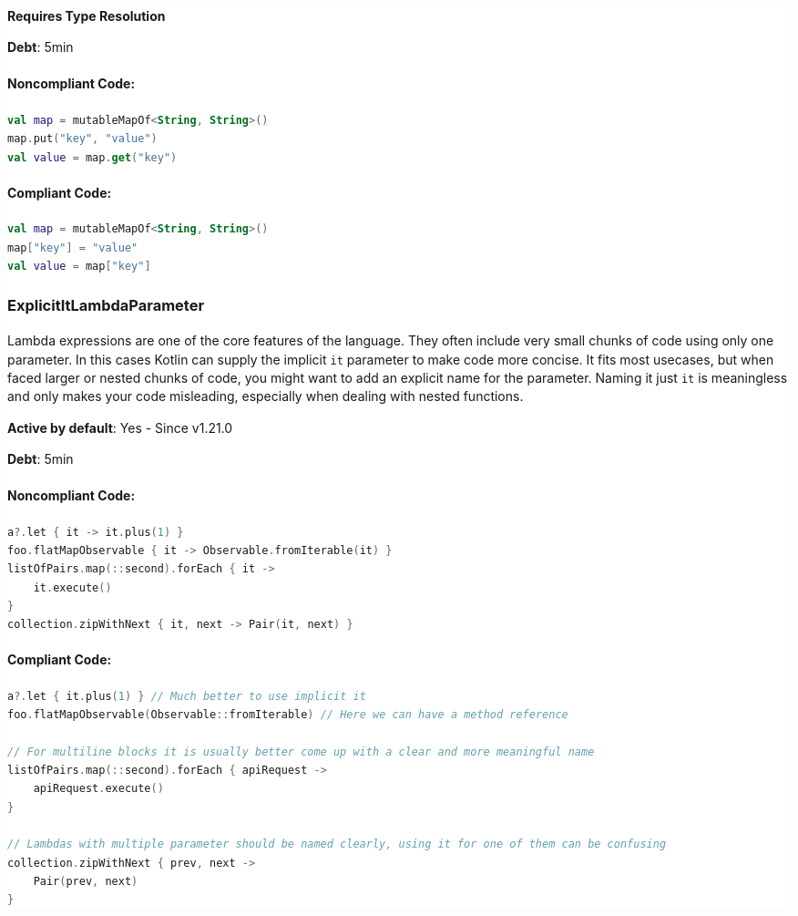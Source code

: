**Requires Type Resolution**

**Debt**: 5min

#### Noncompliant Code:

```kotlin
val map = mutableMapOf<String, String>()
map.put("key", "value")
val value = map.get("key")
```

#### Compliant Code:

```kotlin
val map = mutableMapOf<String, String>()
map["key"] = "value"
val value = map["key"]
```

### ExplicitItLambdaParameter

Lambda expressions are one of the core features of the language. They often include very small chunks of
code using only one parameter. In this cases Kotlin can supply the implicit `it` parameter
to make code more concise. It fits most usecases, but when faced larger or nested chunks of code,
you might want to add an explicit name for the parameter. Naming it just `it` is meaningless and only
makes your code misleading, especially when dealing with nested functions.

**Active by default**: Yes - Since v1.21.0

**Debt**: 5min

#### Noncompliant Code:

```kotlin
a?.let { it -> it.plus(1) }
foo.flatMapObservable { it -> Observable.fromIterable(it) }
listOfPairs.map(::second).forEach { it ->
    it.execute()
}
collection.zipWithNext { it, next -> Pair(it, next) }
```

#### Compliant Code:

```kotlin
a?.let { it.plus(1) } // Much better to use implicit it
foo.flatMapObservable(Observable::fromIterable) // Here we can have a method reference

// For multiline blocks it is usually better come up with a clear and more meaningful name
listOfPairs.map(::second).forEach { apiRequest ->
    apiRequest.execute()
}

// Lambdas with multiple parameter should be named clearly, using it for one of them can be confusing
collection.zipWithNext { prev, next ->
    Pair(prev, next)
}
```
